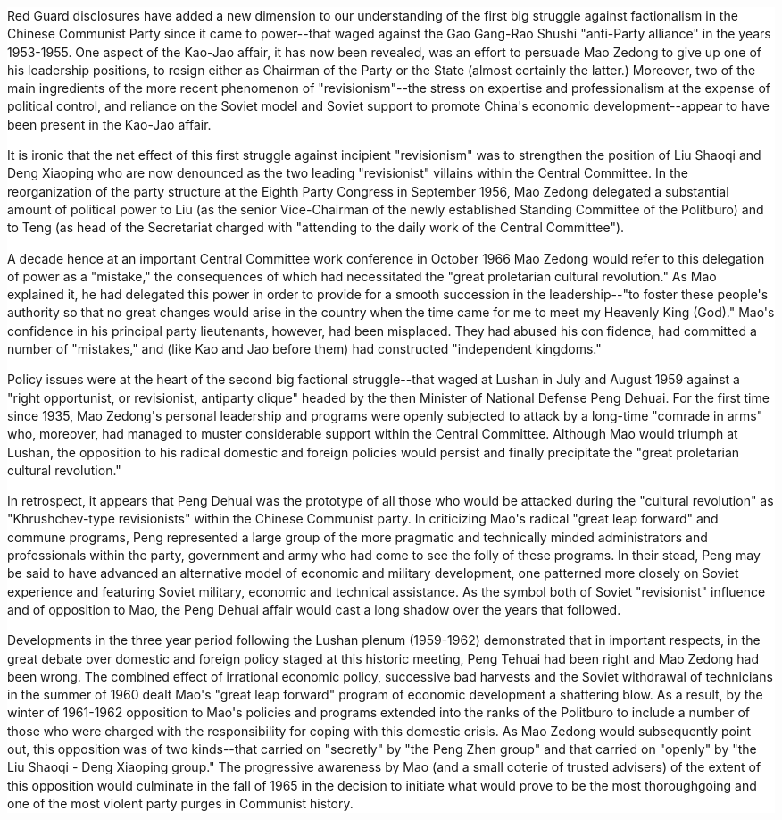 Red Guard disclosures have added a new dimension to our understanding of the first big struggle against factionalism in the Chinese Communist Party since it came to power--that waged against the Gao Gang-Rao Shushi "anti-Party alliance" in the years 1953-1955. One aspect of the Kao-Jao affair, it has now been revealed, was an effort to persuade Mao Zedong to give up one of his leadership positions, to resign either as Chairman of the Party or the State (almost certainly the latter.) Moreover, two of the main ingredients of the more recent phenomenon of "revisionism"--the stress on expertise and professionalism at the expense of political control, and reliance on the Soviet model and Soviet support to promote China's economic development--appear to have been present in the Kao-Jao affair.

It is ironic that the net effect of this first struggle against incipient "revisionism" was to strengthen the position of Liu Shaoqi and Deng Xiaoping who are now denounced as the two leading "revisionist" villains within the Central Committee. In the reorganization of the party structure at the Eighth Party Congress in September 1956, Mao Zedong delegated a substantial amount of political power to Liu (as the senior Vice-Chairman of the newly established Standing Committee of the Politburo) and to Teng (as head of the Secretariat charged with "attending to the daily work of the Central Committee").

A decade hence at an important Central Committee work conference in October 1966 Mao Zedong would refer to this delegation of power as a "mistake," the consequences of which had necessitated the "great proletarian cultural revolution." As Mao explained it, he had delegated this power in order to provide for a smooth succession in the leadership--"to foster these people's authority so that no great changes would arise in the country when the time came for me to meet my Heavenly King (God)." Mao's confidence in his principal party lieutenants, however, had been misplaced. They had abused his con fidence, had committed a number of "mistakes," and (like Kao and Jao before them) had constructed "independent kingdoms."

Policy issues were at the heart of the second big factional struggle--that waged at Lushan in July and August 1959 against a "right opportunist, or revisionist, antiparty clique" headed by the then Minister of National Defense Peng Dehuai. For the first time since 1935, Mao Zedong's personal leadership and programs were openly subjected to attack by a long-time "comrade in arms" who, moreover, had managed to muster considerable support within the Central Committee. Although Mao would triumph at Lushan, the opposition to his radical domestic and foreign policies would persist and finally precipitate the "great proletarian cultural revolution."

In retrospect, it appears that Peng Dehuai was the prototype of all those who would be attacked during the "cultural revolution" as "Khrushchev-type revisionists" within the Chinese Communist party. In criticizing Mao's radical "great leap forward" and commune programs, Peng represented a large group of the more pragmatic and technically minded administrators and professionals within the party, government and army who had come to see the folly of these programs. In their stead, Peng may be said to have advanced an alternative model of economic and military development, one patterned more closely on Soviet experience and featuring Soviet military, economic and technical assistance. As the symbol both of Soviet "revisionist" influence and of opposition to Mao, the Peng Dehuai affair would cast a long shadow over the years that followed.

Developments in the three year period following the Lushan plenum (1959-1962) demonstrated that in important respects, in the great debate over domestic and foreign policy staged at this historic meeting, Peng Tehuai had been right and Mao Zedong had been wrong. The combined effect of irrational economic policy, successive bad harvests and the Soviet withdrawal of technicians in the summer of 1960 dealt Mao's "great leap forward" program of economic development a shattering blow. As a result, by the winter of 1961-1962 opposition to Mao's policies and programs extended into the ranks of the Politburo to include a number of those who were charged with the responsibility for coping with this domestic crisis. As Mao Zedong would subsequently point out, this opposition was of two kinds--that carried on "secretly" by "the Peng Zhen group" and that carried on "openly" by "the Liu Shaoqi - Deng Xiaoping group." The progressive awareness by Mao (and a small coterie of trusted advisers) of the extent of this opposition would culminate in the fall of 1965 in the decision to initiate what would prove to be the most thoroughgoing and one of the most violent party purges in Communist history.
